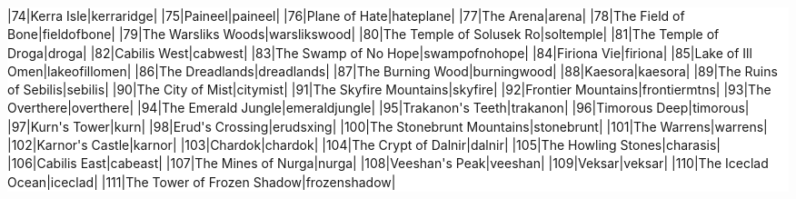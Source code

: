 |74|Kerra Isle|kerraridge|
|75|Paineel|paineel|
|76|Plane of Hate|hateplane|
|77|The Arena|arena|
|78|The Field of Bone|fieldofbone|
|79|The Warsliks Woods|warslikswood|
|80|The Temple of Solusek Ro|soltemple|
|81|The Temple of Droga|droga|
|82|Cabilis West|cabwest|
|83|The Swamp of No Hope|swampofnohope|
|84|Firiona Vie|firiona|
|85|Lake of Ill Omen|lakeofillomen|
|86|The Dreadlands|dreadlands|
|87|The Burning Wood|burningwood|
|88|Kaesora|kaesora|
|89|The Ruins of Sebilis|sebilis|
|90|The City of Mist|citymist|
|91|The Skyfire Mountains|skyfire|
|92|Frontier Mountains|frontiermtns|
|93|The Overthere|overthere|
|94|The Emerald Jungle|emeraldjungle|
|95|Trakanon's Teeth|trakanon|
|96|Timorous Deep|timorous|
|97|Kurn's Tower|kurn|
|98|Erud's Crossing|erudsxing|
|100|The Stonebrunt Mountains|stonebrunt|
|101|The Warrens|warrens|
|102|Karnor's Castle|karnor|
|103|Chardok|chardok|
|104|The Crypt of Dalnir|dalnir|
|105|The Howling Stones|charasis|
|106|Cabilis East|cabeast|
|107|The Mines of Nurga|nurga|
|108|Veeshan's Peak|veeshan|
|109|Veksar|veksar|
|110|The Iceclad Ocean|iceclad|
|111|The Tower of Frozen Shadow|frozenshadow|